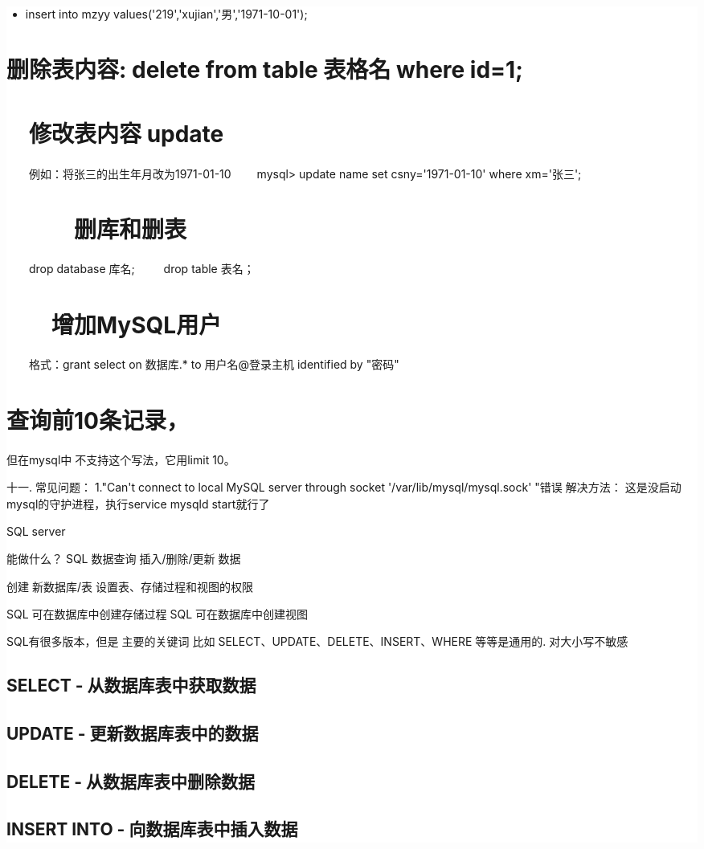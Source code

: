 - insert into mzyy values('219','xujian','男','1971-10-01');


# 删除表内容: delete from table 表格名 where id=1;

# 　修改表内容   update
　　例如：将张三的出生年月改为1971-01-10
　　mysql\> update name set csny='1971-01-10' where xm='张三';
　　
# 　　　删库和删表 
　　drop database 库名; 
　　drop table 表名；
　　
# 　　增加MySQL用户
　　格式：grant select on 数据库.\* to 用户名@登录主机 identified by "密码" 

  
# 查询前10条记录，  
但在mysql中 不支持这个写法，它用limit 10。   

十一. 常见问题：
1."Can't connect to local MySQL server through socket '/var/lib/mysql/mysql.sock' "错误
解决方法：
这是没启动mysql的守护进程，执行service mysqld start就行了
 




SQL server


能做什么？
SQL 数据查询   插入/删除/更新 数据

创建 新数据库/表
设置表、存储过程和视图的权限

SQL 可在数据库中创建存储过程
SQL 可在数据库中创建视图 


SQL有很多版本，但是 主要的关键词
比如 SELECT、UPDATE、DELETE、INSERT、WHERE 等等是通用的.
对大小写不敏感

## SELECT - 从数据库表中获取数据
## UPDATE - 更新数据库表中的数据
## DELETE - 从数据库表中删除数据
## INSERT INTO - 向数据库表中插入数据
